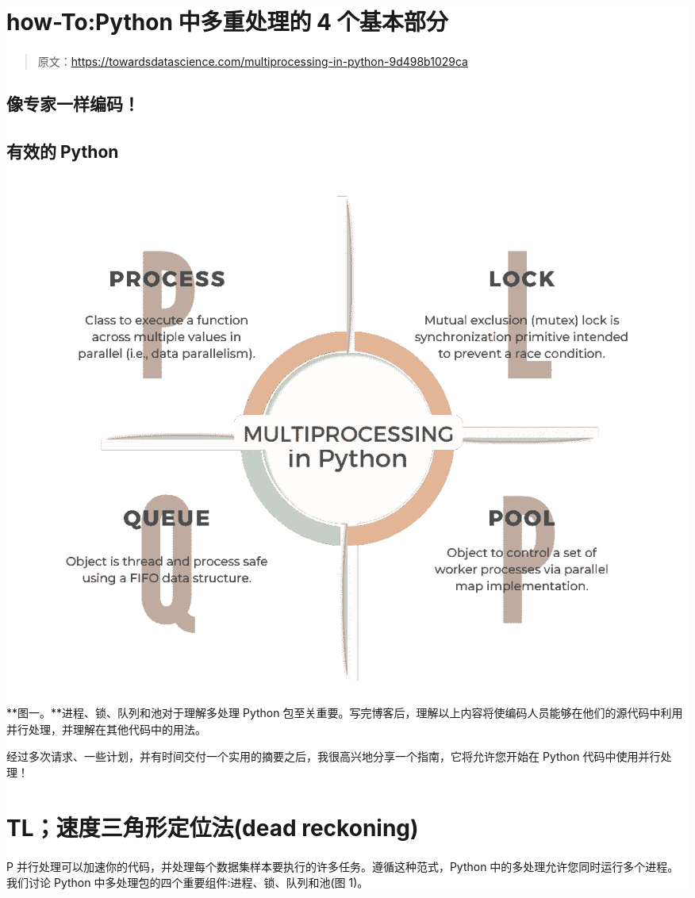 # how-To:Python 中多重处理的 4 个基本部分

> 原文：<https://towardsdatascience.com/multiprocessing-in-python-9d498b1029ca>

## 像专家一样编码！

## 有效的 Python

![](img/37b7018822a16e81869ffe187de23975.png)

**图一。**进程、锁、队列和池对于理解多处理 Python 包至关重要。写完博客后，理解以上内容将使编码人员能够在他们的源代码中利用并行处理，并理解在其他代码中的用法。

经过多次请求、一些计划，并有时间交付一个实用的摘要之后，我很高兴地分享一个指南，它将允许您开始在 Python 代码中使用并行处理！

# TL；速度三角形定位法(dead reckoning)

P 并行处理可以加速你的代码，并处理每个数据集样本要执行的许多任务。遵循这种范式，Python 中的多处理允许您同时运行多个进程。我们讨论 Python 中多处理包的四个重要组件:进程、锁、队列和池(图 1)。
